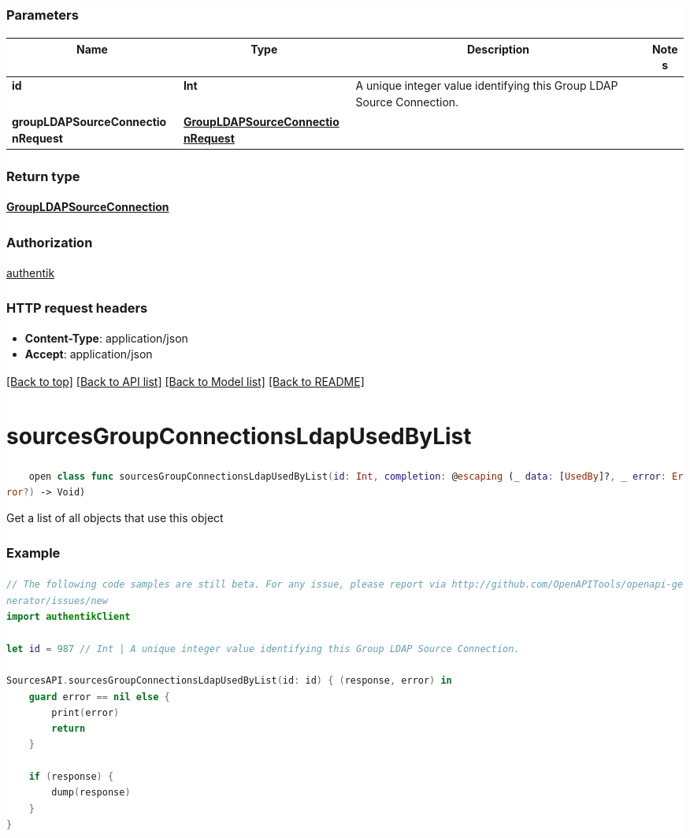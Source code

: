 ### Parameters

Name | Type | Description  | Notes
------------- | ------------- | ------------- | -------------
 **id** | **Int** | A unique integer value identifying this Group LDAP Source Connection. | 
 **groupLDAPSourceConnectionRequest** | [**GroupLDAPSourceConnectionRequest**](GroupLDAPSourceConnectionRequest.md) |  | 

### Return type

[**GroupLDAPSourceConnection**](GroupLDAPSourceConnection.md)

### Authorization

[authentik](../README.md#authentik)

### HTTP request headers

 - **Content-Type**: application/json
 - **Accept**: application/json

[[Back to top]](#) [[Back to API list]](../README.md#documentation-for-api-endpoints) [[Back to Model list]](../README.md#documentation-for-models) [[Back to README]](../README.md)

# **sourcesGroupConnectionsLdapUsedByList**
```swift
    open class func sourcesGroupConnectionsLdapUsedByList(id: Int, completion: @escaping (_ data: [UsedBy]?, _ error: Error?) -> Void)
```



Get a list of all objects that use this object

### Example
```swift
// The following code samples are still beta. For any issue, please report via http://github.com/OpenAPITools/openapi-generator/issues/new
import authentikClient

let id = 987 // Int | A unique integer value identifying this Group LDAP Source Connection.

SourcesAPI.sourcesGroupConnectionsLdapUsedByList(id: id) { (response, error) in
    guard error == nil else {
        print(error)
        return
    }

    if (response) {
        dump(response)
    }
}
```
